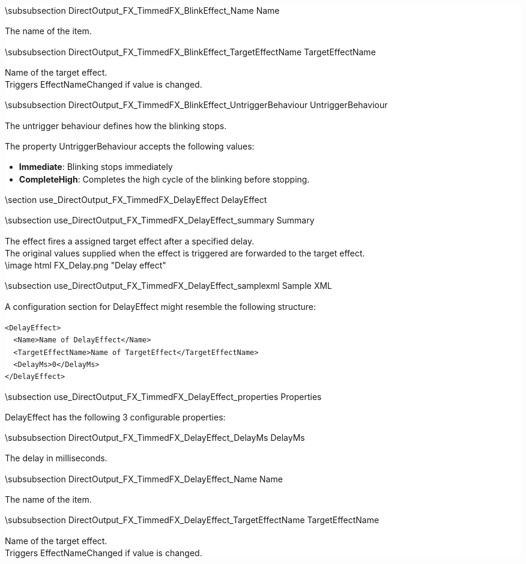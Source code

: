 
\subsubsection DirectOutput_FX_TimmedFX_BlinkEffect_Name Name

The name of the item.



\subsubsection DirectOutput_FX_TimmedFX_BlinkEffect_TargetEffectName TargetEffectName

Name of the target effect.<br />
Triggers EffectNameChanged if value is changed.



\subsubsection DirectOutput_FX_TimmedFX_BlinkEffect_UntriggerBehaviour UntriggerBehaviour

The untrigger behaviour defines how the blinking stops.



The property UntriggerBehaviour accepts the following values:

* __Immediate__: Blinking stops immediately
* __CompleteHigh__: Completes the high cycle of the blinking before stopping.


\section use_DirectOutput_FX_TimmedFX_DelayEffect DelayEffect

\subsection use_DirectOutput_FX_TimmedFX_DelayEffect_summary Summary

The effect fires a assigned target effect after a specified delay.<br />
The original values supplied when the effect is triggered are forwarded to the target effect.<br />
\image html FX_Delay.png "Delay effect"



\subsection use_DirectOutput_FX_TimmedFX_DelayEffect_samplexml Sample XML

A configuration section for DelayEffect might resemble the following structure:

~~~~~~~~~~~~~{.xml}
<DelayEffect>
  <Name>Name of DelayEffect</Name>
  <TargetEffectName>Name of TargetEffect</TargetEffectName>
  <DelayMs>0</DelayMs>
</DelayEffect>
~~~~~~~~~~~~~
\subsection use_DirectOutput_FX_TimmedFX_DelayEffect_properties Properties

DelayEffect has the following 3 configurable properties:

\subsubsection DirectOutput_FX_TimmedFX_DelayEffect_DelayMs DelayMs

The delay in milliseconds.



\subsubsection DirectOutput_FX_TimmedFX_DelayEffect_Name Name

The name of the item.



\subsubsection DirectOutput_FX_TimmedFX_DelayEffect_TargetEffectName TargetEffectName

Name of the target effect.<br />
Triggers EffectNameChanged if value is changed.
